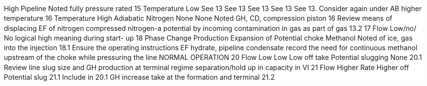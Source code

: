 High
Pipeline
Noted
fully
pressure
rated
15
Temperature
Low
See 13
See 13
See 13
See 13
See 13. Consider again under
AB
higher temperature
16
Temperature
High
Adiabatic
Nitrogen
None
None
Noted
GH, CD,
compression
piston
16
Review means of displacing
EF
of nitrogen
compressed
nitrogen-a potential
by incoming
contamination in gas as part of
gas
13.2 17 Flow
Low/no/ No logical
high meaning
during start-
up
18 Phase Change Production Expansion of Potential choke Methanol
Noted
of ice, gas into the
injection 18.1 Ensure the operating instructions EF
hydrate, pipeline
condensate
record the need for continuous methanol upstream of the choke while pressuring the line
NORMAL OPERATION
20 Flow
Low Low
Low off take Potential slugging None 20.1 Review line slug size and
GH
production at terminal regime
separation/hold up in capacity in VI
21 Flow
Higher Rate
Higher off Potential slug
21.1
Include in 20.1
GH
increase take at the formation and
terminal
21.2